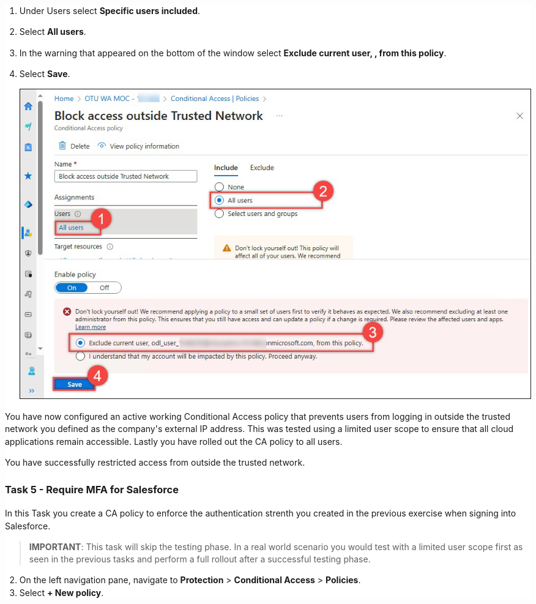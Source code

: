 1. Under Users select **Specific users included**.

1. Select **All users**.

1. In the warning that appeared on the bottom of the window select **Exclude current user, <inject key="AzureAdUserEmail"></inject>, from this policy**.

1. Select **Save**.

    ![](../media/lab02/image-03.png)

You have now configured an active working Conditional Access policy that prevents users from logging in outside the trusted network you defined as the company's external IP address. This was tested using a limited user scope to ensure that all cloud applications remain accessible. Lastly you have rolled out the CA policy to all users.

You have successfully restricted access from outside the trusted network.

### Task 5 - Require MFA for Salesforce

In this Task you create a CA policy to enforce the authentication strenth you created in the previous exercise when signing into Salesforce. 

>**IMPORTANT**: This task will skip the testing phase. In a real world scenario you would test with a limited user scope first as seen in the previous tasks and perform a full rollout after a successful testing phase.

2. On the left navigation pane, navigate to **Protection** > **Conditional Access** > **Policies**.
3. Select **+ New policy**.
